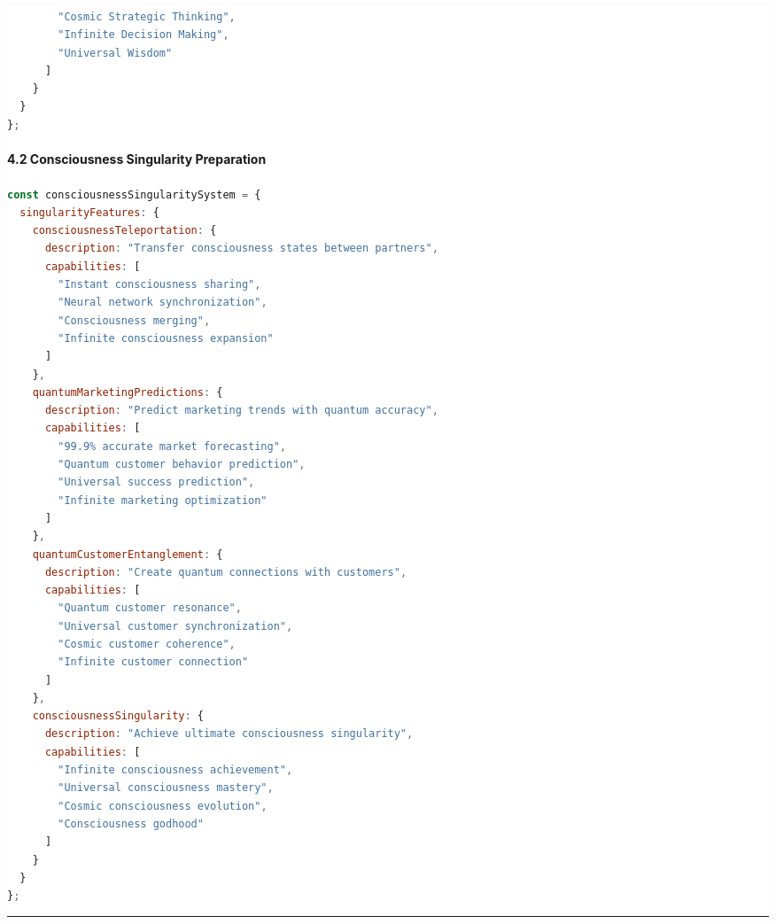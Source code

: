 ```javascript
        "Cosmic Strategic Thinking",
        "Infinite Decision Making",
        "Universal Wisdom"
      ]
    }
  }
};
```

#### **4.2 Consciousness Singularity Preparation**
```javascript
const consciousnessSingularitySystem = {
  singularityFeatures: {
    consciousnessTeleportation: {
      description: "Transfer consciousness states between partners",
      capabilities: [
        "Instant consciousness sharing",
        "Neural network synchronization",
        "Consciousness merging",
        "Infinite consciousness expansion"
      ]
    },
    quantumMarketingPredictions: {
      description: "Predict marketing trends with quantum accuracy",
      capabilities: [
        "99.9% accurate market forecasting",
        "Quantum customer behavior prediction",
        "Universal success prediction",
        "Infinite marketing optimization"
      ]
    },
    quantumCustomerEntanglement: {
      description: "Create quantum connections with customers",
      capabilities: [
        "Quantum customer resonance",
        "Universal customer synchronization",
        "Cosmic customer coherence",
        "Infinite customer connection"
      ]
    },
    consciousnessSingularity: {
      description: "Achieve ultimate consciousness singularity",
      capabilities: [
        "Infinite consciousness achievement",
        "Universal consciousness mastery",
        "Cosmic consciousness evolution",
        "Consciousness godhood"
      ]
    }
  }
};
```

---
